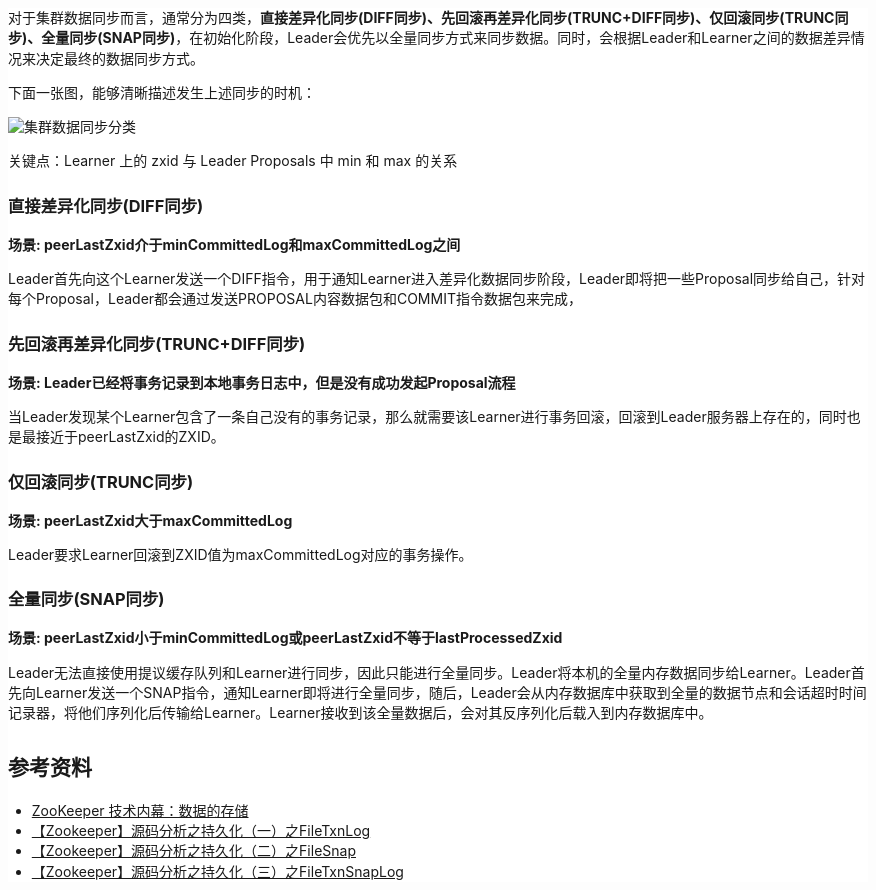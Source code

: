 对于集群数据同步而言，通常分为四类，**直接差异化同步(DIFF同步)、先回滚再差异化同步(TRUNC+DIFF同步)、仅回滚同步(TRUNC同步)、全量同步(SNAP同步)**，在初始化阶段，Leader会优先以全量同步方式来同步数据。同时，会根据Leader和Learner之间的数据差异情况来决定最终的数据同步方式。

下面一张图，能够清晰描述发生上述同步的时机：

![集群数据同步分类](zk-data-leader-follower-sync-time.png)

关键点：Learner 上的 zxid 与 Leader Proposals 中 min 和 max 的关系

### 直接差异化同步(DIFF同步)

**场景: peerLastZxid介于minCommittedLog和maxCommittedLog之间**

Leader首先向这个Learner发送一个DIFF指令，用于通知Learner进入差异化数据同步阶段，Leader即将把一些Proposal同步给自己，针对每个Proposal，Leader都会通过发送PROPOSAL内容数据包和COMMIT指令数据包来完成，

### 先回滚再差异化同步(TRUNC+DIFF同步)

**场景: Leader已经将事务记录到本地事务日志中，但是没有成功发起Proposal流程**

当Leader发现某个Learner包含了一条自己没有的事务记录，那么就需要该Learner进行事务回滚，回滚到Leader服务器上存在的，同时也是最接近于peerLastZxid的ZXID。

### 仅回滚同步(TRUNC同步)

**场景: peerLastZxid大于maxCommittedLog**

Leader要求Learner回滚到ZXID值为maxCommittedLog对应的事务操作。

### 全量同步(SNAP同步)

**场景: peerLastZxid小于minCommittedLog或peerLastZxid不等于lastProcessedZxid**

Leader无法直接使用提议缓存队列和Learner进行同步，因此只能进行全量同步。Leader将本机的全量内存数据同步给Learner。Leader首先向Learner发送一个SNAP指令，通知Learner即将进行全量同步，随后，Leader会从内存数据库中获取到全量的数据节点和会话超时时间记录器，将他们序列化后传输给Learner。Learner接收到该全量数据后，会对其反序列化后载入到内存数据库中。



## 参考资料

- [ZooKeeper 技术内幕：数据的存储](https://campodesktop.com/miniProxy.php?https://ningg.top/zookeeper-lesson-9-zookeeper-data-and-storage/)
- [【Zookeeper】源码分析之持久化（一）之FileTxnLog](https://www.cnblogs.com/leesf456/p/6279956.html)
- [【Zookeeper】源码分析之持久化（二）之FileSnap](https://www.cnblogs.com/leesf456/p/6285014.html)
- [【Zookeeper】源码分析之持久化（三）之FileTxnSnapLog](https://www.cnblogs.com/leesf456/p/6285703.html)